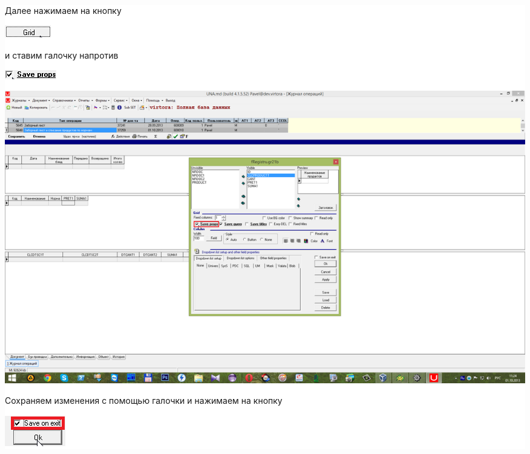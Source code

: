  Далее нажимаем на кнопку

![](../../../.gitbook/assets/grid%20%286%29.png)

 и ставим галочку напротив

![](../../../.gitbook/assets/save-props2%20%281%29.png)

![](../../../.gitbook/assets/screenshot150.png)

 Сохраняем изменения с помощью галочки и нажимаем на кнопку 

![](../../../.gitbook/assets/save-on-exitok2%20%287%29.png)

